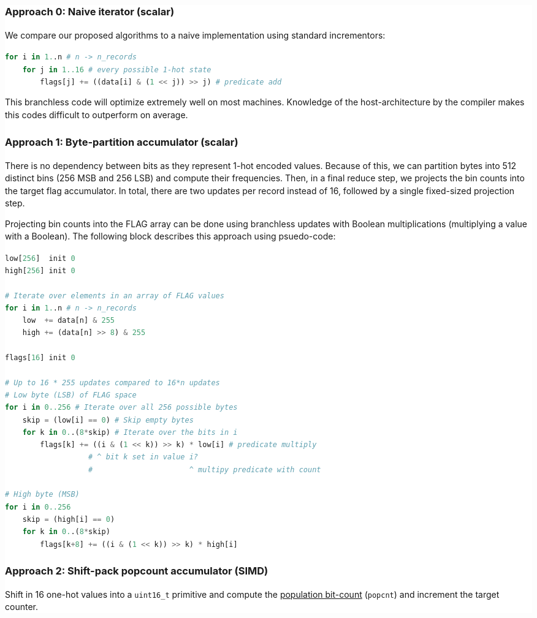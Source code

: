 ### Approach 0: Naive iterator (scalar)

We compare our proposed algorithms to a naive implementation using standard incrementors:

```python
for i in 1..n # n -> n_records
    for j in 1..16 # every possible 1-hot state
        flags[j] += ((data[i] & (1 << j)) >> j) # predicate add
```

This branchless code will optimize extremely well on most machines. Knowledge of the host-architecture by the compiler makes this codes difficult to outperform on average.

### Approach 1: Byte-partition accumulator (scalar)

There is no dependency between bits as they represent 1-hot encoded values. Because of this, we can partition bytes into 512 distinct bins (256 MSB and 256 LSB) and compute their frequencies. Then, in a final reduce step, we projects the bin counts into the target flag accumulator. In total, there are two updates per record instead of 16, followed by a single fixed-sized projection step.  

Projecting bin counts into the FLAG array can be done using branchless updates with Boolean multiplications (multiplying a value with a Boolean). The following block describes this approach using psuedo-code:

```python
low[256]  init 0
high[256] init 0

# Iterate over elements in an array of FLAG values
for i in 1..n # n -> n_records
    low  += data[n] & 255
    high += (data[n] >> 8) & 255

flags[16] init 0

# Up to 16 * 255 updates compared to 16*n updates
# Low byte (LSB) of FLAG space
for i in 0..256 # Iterate over all 256 possible bytes
    skip = (low[i] == 0) # Skip empty bytes
    for k in 0..(8*skip) # Iterate over the bits in i
        flags[k] += ((i & (1 << k)) >> k) * low[i] # predicate multiply
                   # ^ bit k set in value i?
                   #                      ^ multipy predicate with count

# High byte (MSB)
for i in 0..256
    skip = (high[i] == 0)
    for k in 0..(8*skip)
        flags[k+8] += ((i & (1 << k)) >> k) * high[i]
```

### Approach 2: Shift-pack popcount accumulator (SIMD)

Shift in 16 one-hot values into a `uint16_t` primitive and compute the [population bit-count](https://en.wikipedia.org/wiki/Hamming_weight) (`popcnt`) and increment the target counter.
